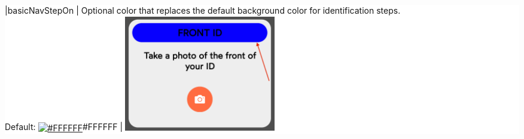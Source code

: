 |basicNavStepOn |     Optional color that replaces the default background color for identification steps.<br>Default: <a href="#"><img valign='middle' alt='#FFFFFF' src='https://readme-swatches.vercel.app/FFFFFF?style=round'/></a>#FFFFFF | <img src="./screenshots/basicNavStepOn.png" width="250">